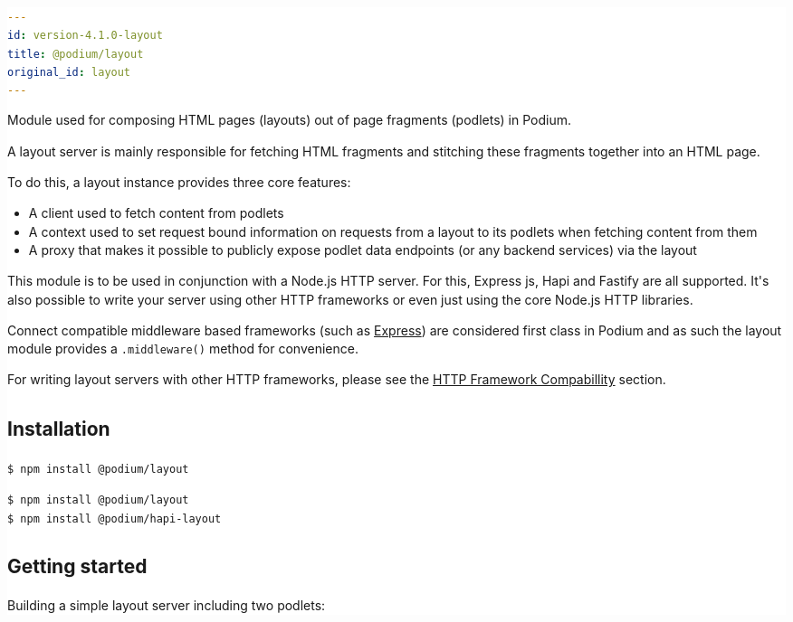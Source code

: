 ```yaml
---
id: version-4.1.0-layout
title: @podium/layout
original_id: layout
---
```


Module used for composing HTML pages (layouts) out of page fragments (podlets)
in Podium.

A layout server is mainly responsible for fetching HTML fragments and stitching
these fragments together into an HTML page.

To do this, a layout instance provides three core features:

-   A client used to fetch content from podlets
-   A context used to set request bound information on requests from a layout to its podlets when fetching content from them
-   A proxy that makes it possible to publicly expose podlet data endpoints (or any backend services) via the layout

This module is to be used in conjunction with a Node.js HTTP server. For this,
Express js, Hapi and Fastify are all supported. It's also possible to write your
server using other HTTP frameworks or even just using the core Node.js HTTP
libraries.

Connect compatible middleware based frameworks (such as [Express]) are
considered first class in Podium and as such the layout module provides a
`.middleware()` method for convenience.

For writing layout servers with other HTTP frameworks, please see the
[HTTP Framework Compabillity](api/getting_started.md#http-framework-compabillity)
section.

## Installation




```bash
$ npm install @podium/layout
```



```bash
$ npm install @podium/layout
$ npm install @podium/hapi-layout
```



## Getting started

Building a simple layout server including two podlets:




[express]: https://expressjs.com/ 'Express'
[hapi layout plugin]: https://github.com/podium-lib/hapi-layout 'Hapi Layout Plugin'
[@podium/client constructor]: https://github.com/podium-lib/client#constructor '@podium/client constructor'
[@podium/proxy constructor]: https://github.com/podium-lib/proxy#constructor '@podium/proxy constructor'
[@podium/context]: https://github.com/podium-lib/context '@podium/context'
[@podium/client]: https://github.com/podium-lib/client '@podium/client'
[@podium/proxy]: https://github.com/podium-lib/proxy '@podium/proxy'
[@metrics/metric]: https://github.com/metrics-js/metric '@metrics/metric'
[abslog]: https://github.com/trygve-lie/abslog 'abslog'